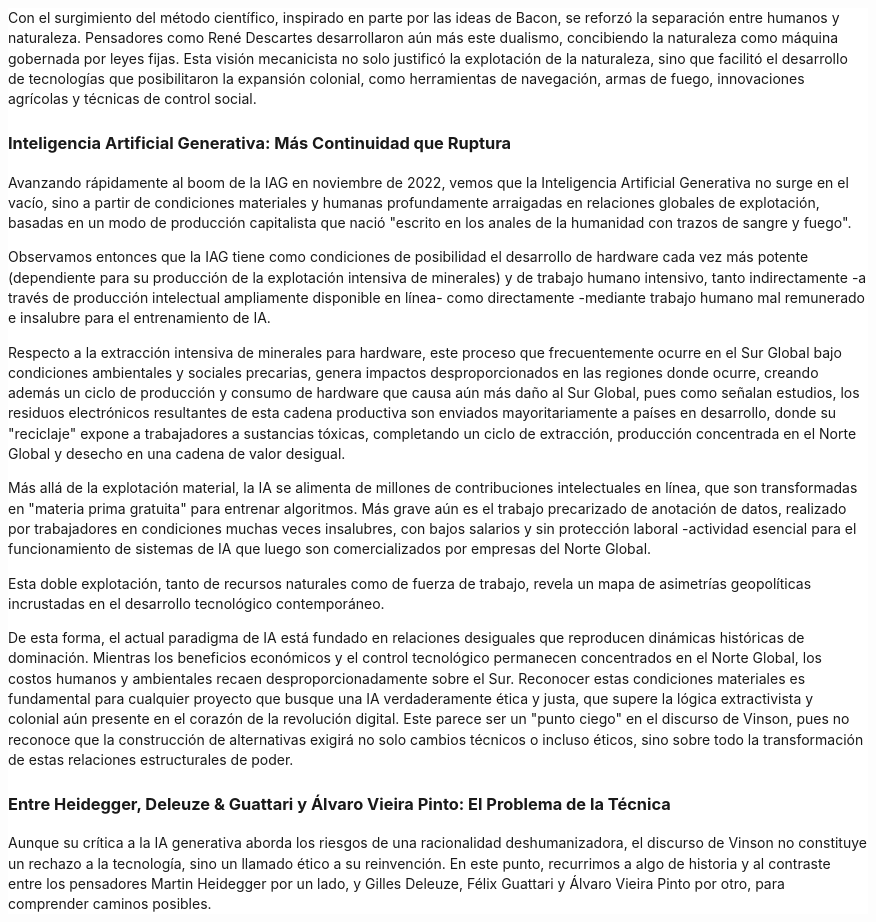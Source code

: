 Con el surgimiento del método científico, inspirado en parte por las ideas de Bacon, se reforzó la separación entre humanos y naturaleza. Pensadores como René Descartes desarrollaron aún más este dualismo, concibiendo la naturaleza como máquina gobernada por leyes fijas. Esta visión mecanicista no solo justificó la explotación de la naturaleza, sino que facilitó el desarrollo de tecnologías que posibilitaron la expansión colonial, como herramientas de navegación, armas de fuego, innovaciones agrícolas y técnicas de control social.

### **Inteligencia Artificial Generativa: Más Continuidad que Ruptura**

Avanzando rápidamente al boom de la IAG en noviembre de 2022, vemos que la Inteligencia Artificial Generativa no surge en el vacío, sino a partir de condiciones materiales y humanas profundamente arraigadas en relaciones globales de explotación, basadas en un modo de producción capitalista que nació "escrito en los anales de la humanidad con trazos de sangre y fuego".

Observamos entonces que la IAG tiene como condiciones de posibilidad el desarrollo de hardware cada vez más potente (dependiente para su producción de la explotación intensiva de minerales) y de trabajo humano intensivo, tanto indirectamente -a través de producción intelectual ampliamente disponible en línea- como directamente -mediante trabajo humano mal remunerado e insalubre para el entrenamiento de IA.

Respecto a la extracción intensiva de minerales para hardware, este proceso que frecuentemente ocurre en el Sur Global bajo condiciones ambientales y sociales precarias, genera impactos desproporcionados en las regiones donde ocurre, creando además un ciclo de producción y consumo de hardware que causa aún más daño al Sur Global, pues como señalan estudios, los residuos electrónicos resultantes de esta cadena productiva son enviados mayoritariamente a países en desarrollo, donde su "reciclaje" expone a trabajadores a sustancias tóxicas, completando un ciclo de extracción, producción concentrada en el Norte Global y desecho en una cadena de valor desigual.

Más allá de la explotación material, la IA se alimenta de millones de contribuciones intelectuales en línea, que son transformadas en "materia prima gratuita" para entrenar algoritmos. Más grave aún es el trabajo precarizado de anotación de datos, realizado por trabajadores en condiciones muchas veces insalubres, con bajos salarios y sin protección laboral -actividad esencial para el funcionamiento de sistemas de IA que luego son comercializados por empresas del Norte Global.

Esta doble explotación, tanto de recursos naturales como de fuerza de trabajo, revela un mapa de asimetrías geopolíticas incrustadas en el desarrollo tecnológico contemporáneo.

De esta forma, el actual paradigma de IA está fundado en relaciones desiguales que reproducen dinámicas históricas de dominación. Mientras los beneficios económicos y el control tecnológico permanecen concentrados en el Norte Global, los costos humanos y ambientales recaen desproporcionadamente sobre el Sur. Reconocer estas condiciones materiales es fundamental para cualquier proyecto que busque una IA verdaderamente ética y justa, que supere la lógica extractivista y colonial aún presente en el corazón de la revolución digital. Este parece ser un "punto ciego" en el discurso de Vinson, pues no reconoce que la construcción de alternativas exigirá no solo cambios técnicos o incluso éticos, sino sobre todo la transformación de estas relaciones estructurales de poder.

### **Entre Heidegger, Deleuze & Guattari y Álvaro Vieira Pinto: El Problema de la Técnica**

Aunque su crítica a la IA generativa aborda los riesgos de una racionalidad deshumanizadora, el discurso de Vinson no constituye un rechazo a la tecnología, sino un llamado ético a su reinvención. En este punto, recurrimos a algo de historia y al contraste entre los pensadores Martin Heidegger por un lado, y Gilles Deleuze, Félix Guattari y Álvaro Vieira Pinto por otro, para comprender caminos posibles.
